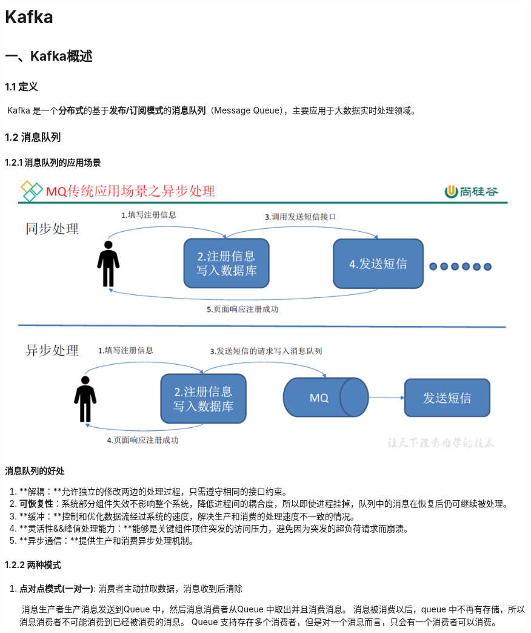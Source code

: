 # Kafka

## 一、Kafka概述

### 1.1 定义

​		Kafka 是一个**分布式**的基于**发布/订阅模式**的**消息队列**（Message Queue），主要应用于大数据实时处理领域。

### 1.2 消息队列

#### 1.2.1 消息队列的应用场景

![image-20200304194237643](image/image-20200304194237643.png)

**消息队列的好处**

1. **解耦：**允许独立的修改两边的处理过程，只需遵守相同的接口约束。
2. **可恢复性**：系统部分组件失效不影响整个系统，降低进程间的耦合度，所以即使进程挂掉，队列中的消息在恢复后仍可继续被处理。
3. **缓冲：**控制和优化数据流经过系统的速度，解决生产和消费的处理速度不一致的情况。
4. **灵活性&&峰值处理能力：**能够是关键组件顶住突发的访问压力，避免因为突发的超负荷请求而崩溃。
5. **异步通信：**提供生产和消费异步处理机制。

#### 1.2.2 两种模式

1. **点对点模式(一对一)**: 消费者主动拉取数据，消息收到后清除

	​		消息生产者生产消息发送到Queue 中，然后消息消费者从Queue 中取出并且消费消息。 消息被消费以后，queue 中不再有存储，所以消息消费者不可能消费到已经被消费的消息。 Queue 支持存在多个消费者，但是对一个消息而言，只会有一个消费者可以消费。
